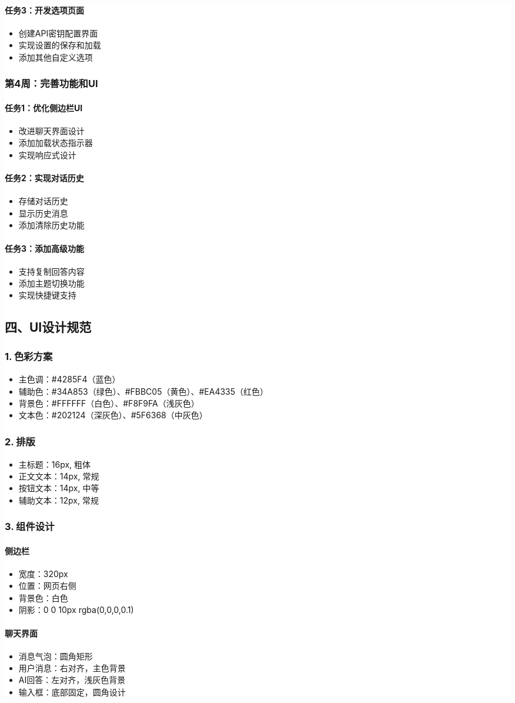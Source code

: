 #### 任务3：开发选项页面
- 创建API密钥配置界面
- 实现设置的保存和加载
- 添加其他自定义选项

### 第4周：完善功能和UI

#### 任务1：优化侧边栏UI
- 改进聊天界面设计
- 添加加载状态指示器
- 实现响应式设计

#### 任务2：实现对话历史
- 存储对话历史
- 显示历史消息
- 添加清除历史功能

#### 任务3：添加高级功能
- 支持复制回答内容
- 添加主题切换功能
- 实现快捷键支持

## 四、UI设计规范

### 1. 色彩方案
- 主色调：#4285F4（蓝色）
- 辅助色：#34A853（绿色）、#FBBC05（黄色）、#EA4335（红色）
- 背景色：#FFFFFF（白色）、#F8F9FA（浅灰色）
- 文本色：#202124（深灰色）、#5F6368（中灰色）

### 2. 排版
- 主标题：16px, 粗体
- 正文文本：14px, 常规
- 按钮文本：14px, 中等
- 辅助文本：12px, 常规

### 3. 组件设计

#### 侧边栏
- 宽度：320px
- 位置：网页右侧
- 背景色：白色
- 阴影：0 0 10px rgba(0,0,0,0.1)

#### 聊天界面
- 消息气泡：圆角矩形
- 用户消息：右对齐，主色背景
- AI回答：左对齐，浅灰色背景
- 输入框：底部固定，圆角设计
